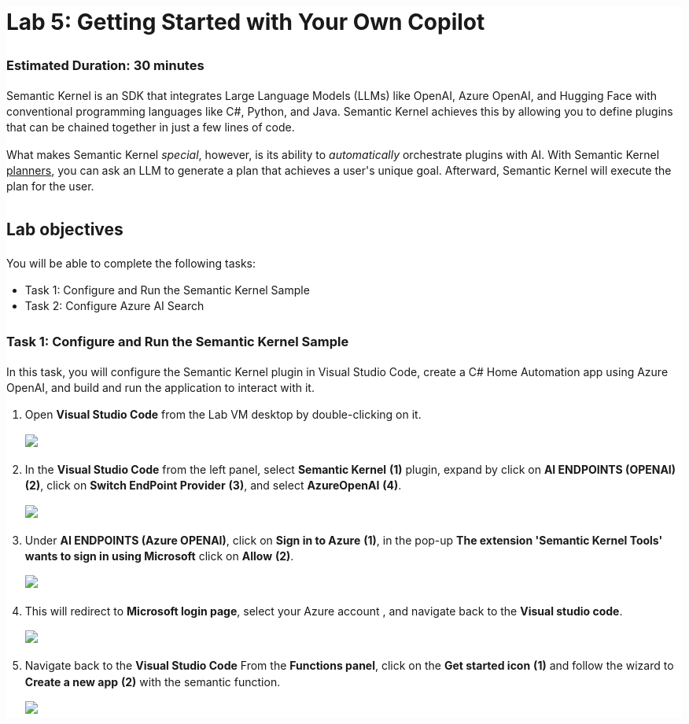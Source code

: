 # Lab 5: Getting Started with Your Own Copilot

### Estimated Duration: 30 minutes

Semantic Kernel is an SDK that integrates Large Language Models (LLMs) like OpenAI, Azure OpenAI, and Hugging Face with conventional programming languages like C#, Python, and Java. Semantic Kernel achieves this by allowing you to define plugins that can be chained together in just a few lines of code.

What makes Semantic Kernel _special_, however, is its ability to _automatically_ orchestrate plugins with AI. With Semantic Kernel
[planners](https://learn.microsoft.com/en-us/semantic-kernel/ai-orchestration/planner), you can ask an LLM to generate a plan that achieves a user's unique goal. Afterward, Semantic Kernel will execute the plan for the user.

## Lab objectives

You will be able to complete the following tasks:

- Task 1: Configure and Run the Semantic Kernel Sample
- Task 2: Configure Azure AI Search

### Task 1: Configure and Run the Semantic Kernel Sample

In this task, you will configure the Semantic Kernel plugin in Visual Studio Code, create a C# Home Automation app using Azure OpenAI, and build and run the application to interact with it.

1. Open **Visual Studio Code** from the Lab VM desktop by double-clicking on it.

   ![](./Media/vs-01.png)

1. In the **Visual Studio Code** from the left panel, select **Semantic Kernel** **(1)** plugin, expand  by click on **AI ENDPOINTS (OPENAI)** **(2)**, click on **Switch EndPoint Provider** **(3)**, and select **AzureOpenAI** **(4)**.

    ![](./Media/miyagi-image92.png)

1. Under **AI ENDPOINTS (Azure OPENAI)**, click on **Sign in to Azure** **(1)**, in the pop-up  **The extension 'Semantic Kernel Tools' wants to sign in using Microsoft** click on **Allow** **(2)**.

   ![](./Media/miyagi-image93.png)

1. This will redirect to **Microsoft login page**, select your Azure account **<inject key="AzureAdUserEmail"></inject>**, and navigate back to the **Visual studio code**.

   ![](./Media/miyagi-image94.png)

1. Navigate back to the **Visual Studio Code** From the **Functions panel**, click on the **Get started icon** **(1)** and follow the wizard to **Create a new app** **(2)** with the semantic function.

   ![](./Media/miyagi-image95.png)
